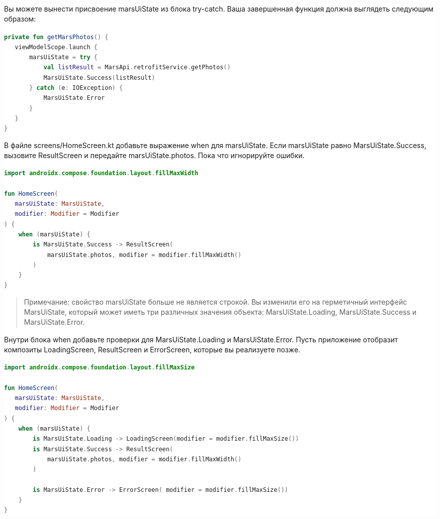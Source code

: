Вы можете вынести присвоение marsUiState из блока try-catch. Ваша завершенная функция должна выглядеть следующим образом:


```kt
private fun getMarsPhotos() {
   viewModelScope.launch {
       marsUiState = try {
           val listResult = MarsApi.retrofitService.getPhotos()
           MarsUiState.Success(listResult)
       } catch (e: IOException) {
           MarsUiState.Error
       }
   }
}
```

В файле screens/HomeScreen.kt добавьте выражение when для marsUiState. Если marsUiState равно MarsUiState.Success, вызовите ResultScreen и передайте marsUiState.photos. Пока что игнорируйте ошибки.


```kt
import androidx.compose.foundation.layout.fillMaxWidth

fun HomeScreen(
   marsUiState: MarsUiState,
   modifier: Modifier = Modifier
) {
    when (marsUiState) {
        is MarsUiState.Success -> ResultScreen(
            marsUiState.photos, modifier = modifier.fillMaxWidth()
        )
    }
}
```

> Примечание: свойство marsUiState больше не является строкой. Вы изменили его на герметичный интерфейс MarsUiState, который может иметь три различных значения объекта: MarsUiState.Loading, MarsUiState.Success и MarsUiState.Error.

Внутри блока when добавьте проверки для MarsUiState.Loading и MarsUiState.Error. Пусть приложение отобразит композиты LoadingScreen, ResultScreen и ErrorScreen, которые вы реализуете позже.

```kt
import androidx.compose.foundation.layout.fillMaxSize

fun HomeScreen(
   marsUiState: MarsUiState,
   modifier: Modifier = Modifier
) {
    when (marsUiState) {
        is MarsUiState.Loading -> LoadingScreen(modifier = modifier.fillMaxSize())
        is MarsUiState.Success -> ResultScreen(
            marsUiState.photos, modifier = modifier.fillMaxWidth()
        )

        is MarsUiState.Error -> ErrorScreen( modifier = modifier.fillMaxSize())
    }
}
```

